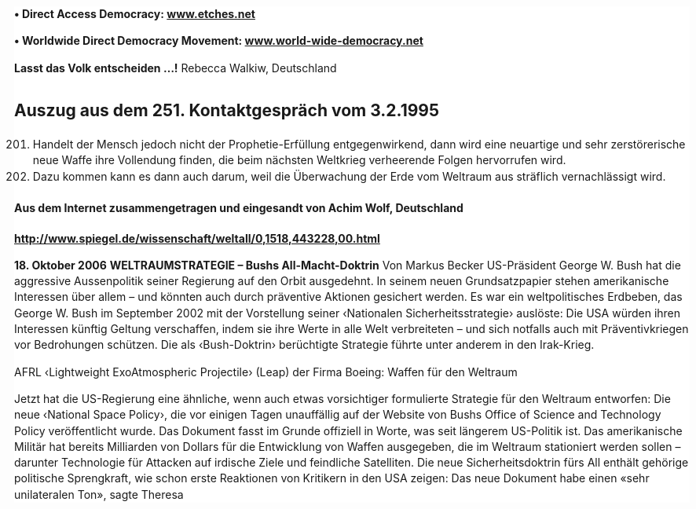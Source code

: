 **• Direct Access Democracy: www.etches.net**

**• Worldwide Direct Democracy Movement: www.world-wide-democracy.net**

**Lasst das Volk entscheiden …!**
Rebecca Walkiw, Deutschland

## Auszug aus dem 251. Kontaktgespräch vom 3.2.1995

201. Handelt der Mensch jedoch nicht der Prophetie-Erfüllung entgegenwirkend, dann wird eine neuartige und sehr zerstörerische neue Waffe ihre Vollendung finden, die beim nächsten Weltkrieg verheerende Folgen hervorrufen wird.
202. Dazu kommen kann es dann auch darum, weil die Überwachung der Erde vom Weltraum aus sträflich vernachlässigt wird.

#### Aus dem Internet zusammengetragen und eingesandt von Achim Wolf, Deutschland

**http://www.spiegel.de/wissenschaft/weltall/0,1518,443228,00.html**

**18. Oktober 2006**
**WELTRAUMSTRATEGIE – Bushs All-Macht-Doktrin**
Von Markus Becker
US-Präsident George W. Bush hat die aggressive Aussenpolitik seiner Regierung auf den Orbit ausgedehnt. In seinem neuen Grundsatzpapier stehen amerikanische Interessen über allem – und könnten auch
durch präventive Aktionen gesichert werden.
Es war ein weltpolitisches Erdbeben, das George W. Bush im September 2002 mit der Vorstellung seiner
‹Nationalen Sicherheitsstrategie› auslöste: Die USA würden ihren Interessen künftig Geltung verschaffen,
indem sie ihre Werte in alle Welt verbreiteten – und sich notfalls auch mit Präventivkriegen vor Bedrohungen schützen. Die als ‹Bush-Doktrin› berüchtigte Strategie führte unter anderem in den Irak-Krieg.

AFRL
‹Lightweight ExoAtmospheric Projectile› (Leap) der Firma Boeing:
Waffen für den Weltraum

Jetzt hat die US-Regierung eine ähnliche, wenn auch etwas vorsichtiger formulierte Strategie für den Weltraum entworfen: Die neue ‹National Space Policy›, die vor einigen Tagen unauffällig auf der Website von
Bushs Office of Science and Technology Policy veröffentlicht wurde.
Das Dokument fasst im Grunde offiziell in Worte, was seit längerem US-Politik ist. Das amerikanische
Militär hat bereits Milliarden von Dollars für die Entwicklung von Waffen ausgegeben, die im Weltraum
stationiert werden sollen – darunter Technologie für Attacken auf irdische Ziele und feindliche Satelliten.
Die neue Sicherheitsdoktrin fürs All enthält gehörige politische Sprengkraft, wie schon erste Reaktionen
von Kritikern in den USA zeigen: Das neue Dokument habe einen «sehr unilateralen Ton», sagte Theresa

